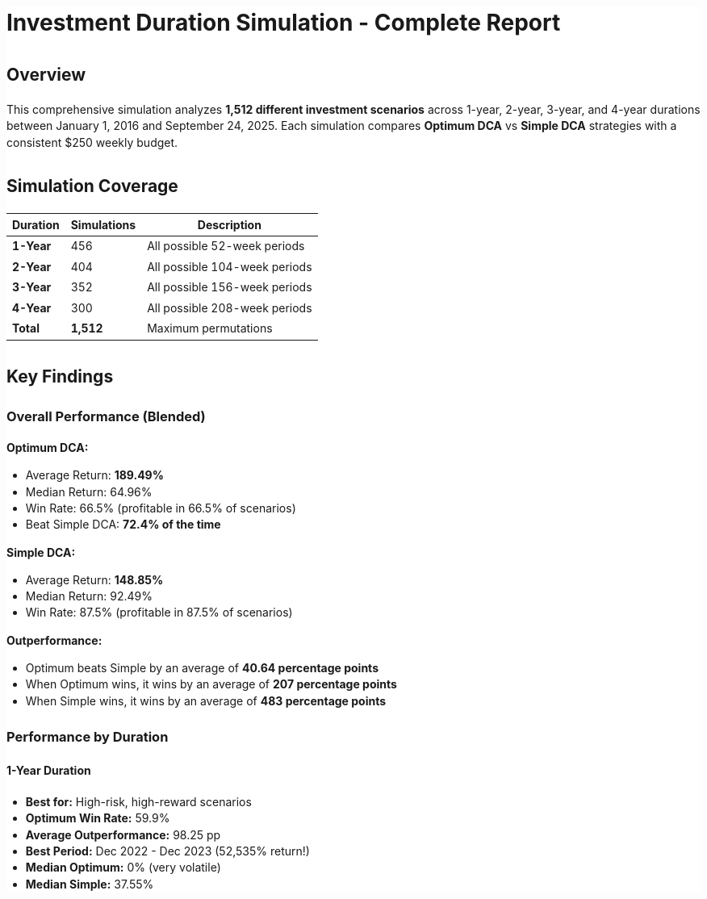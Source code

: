 # Investment Duration Simulation - Complete Report

## Overview

This comprehensive simulation analyzes **1,512 different investment scenarios** across 1-year, 2-year, 3-year, and 4-year durations between January 1, 2016 and September 24, 2025. Each simulation compares **Optimum DCA** vs **Simple DCA** strategies with a consistent $250 weekly budget.

## Simulation Coverage

| Duration | Simulations | Description |
|----------|-------------|-------------|
| **1-Year** | 456 | All possible 52-week periods |
| **2-Year** | 404 | All possible 104-week periods |
| **3-Year** | 352 | All possible 156-week periods |
| **4-Year** | 300 | All possible 208-week periods |
| **Total** | **1,512** | Maximum permutations |

## Key Findings

### Overall Performance (Blended)

**Optimum DCA:**
- Average Return: **189.49%**
- Median Return: 64.96%
- Win Rate: 66.5% (profitable in 66.5% of scenarios)
- Beat Simple DCA: **72.4% of the time**

**Simple DCA:**
- Average Return: **148.85%**
- Median Return: 92.49%
- Win Rate: 87.5% (profitable in 87.5% of scenarios)

**Outperformance:**
- Optimum beats Simple by an average of **40.64 percentage points**
- When Optimum wins, it wins by an average of **207 percentage points**
- When Simple wins, it wins by an average of **483 percentage points**

### Performance by Duration

#### 1-Year Duration
- **Best for:** High-risk, high-reward scenarios
- **Optimum Win Rate:** 59.9%
- **Average Outperformance:** 98.25 pp
- **Best Period:** Dec 2022 - Dec 2023 (52,535% return!)
- **Median Optimum:** 0% (very volatile)
- **Median Simple:** 37.55%
